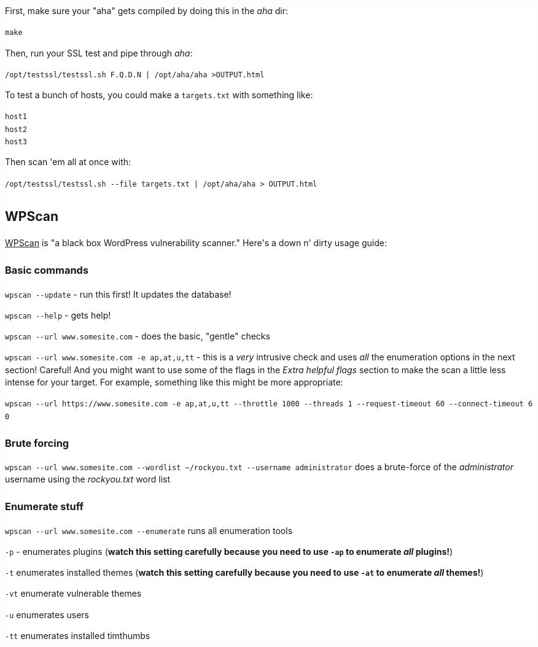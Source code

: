 First, make sure your "aha" gets compiled by doing this in the *aha* dir:

    make

Then, run your SSL test and pipe through *aha*:

`/opt/testssl/testssl.sh F.Q.D.N | /opt/aha/aha >OUTPUT.html`

To test a bunch of hosts, you could make a `targets.txt` with something like:

```
host1
host2
host3
```

Then scan 'em all at once with:

`/opt/testssl/testssl.sh --file targets.txt | /opt/aha/aha > OUTPUT.html`

WPScan
--------
[WPScan](https://wpscan.org/) is "a black box WordPress vulnerability scanner."  Here's a down n' dirty usage guide:

### Basic commands

`wpscan --update` - run this first!  It updates the database!

`wpscan --help` - gets help!

`wpscan --url www.somesite.com` - does the basic, "gentle" checks

`wpscan --url www.somesite.com -e ap,at,u,tt` - this is a *very* intrusive check and uses *all* the enumeration options in the next section!  Careful!  And you might want to use some of the flags in the *Extra helpful flags* section to make the scan a little less intense for your target.  For example, something like this might be more appropriate:

`wpscan --url https://www.somesite.com -e ap,at,u,tt --throttle 1000 --threads 1 --request-timeout 60 --connect-timeout 60`

### Brute forcing
`wpscan --url www.somesite.com --wordlist ~/rockyou.txt --username administrator` does a brute-force of the *administrator* username using the *rockyou.txt* word list

### Enumerate stuff
`wpscan --url www.somesite.com --enumerate` runs all enumeration tools

`-p` - enumerates plugins (**watch this setting carefully because you need to use `-ap` to enumerate *all* plugins!**)

`-t` enumerates installed themes (**watch this setting carefully because you need to use `-at` to enumerate *all* themes!**)

`-vt` enumerate vulnerable themes

`-u` enumerates users

`-tt` enumerates installed timthumbs
